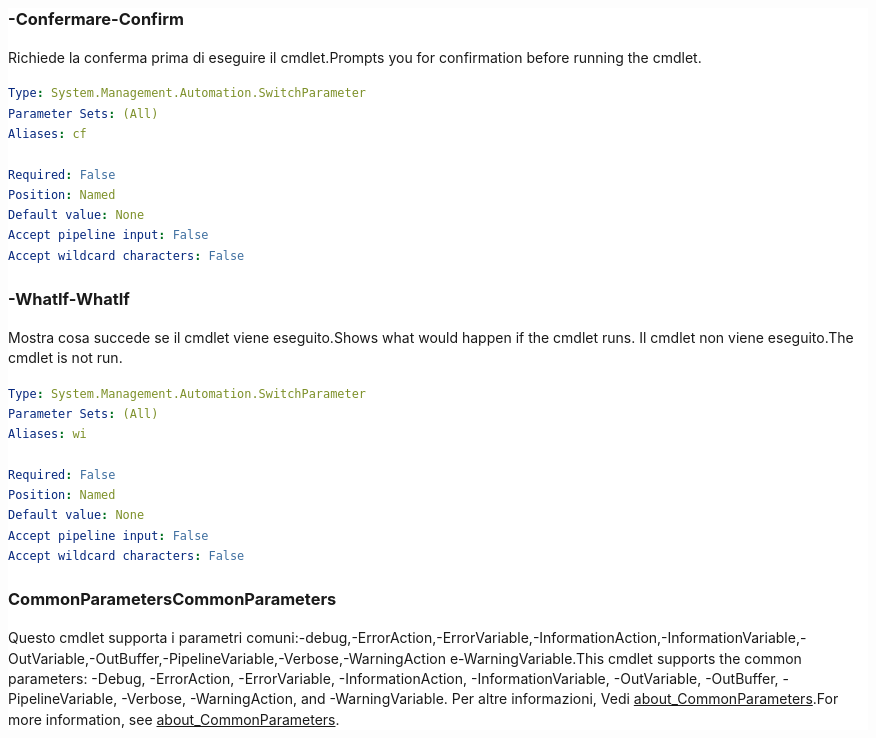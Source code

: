 ### <span data-ttu-id="77d5e-137">-Confermare</span><span class="sxs-lookup"><span data-stu-id="77d5e-137">-Confirm</span></span>
<span data-ttu-id="77d5e-138">Richiede la conferma prima di eseguire il cmdlet.</span><span class="sxs-lookup"><span data-stu-id="77d5e-138">Prompts you for confirmation before running the cmdlet.</span></span>

```yaml
Type: System.Management.Automation.SwitchParameter
Parameter Sets: (All)
Aliases: cf

Required: False
Position: Named
Default value: None
Accept pipeline input: False
Accept wildcard characters: False
```

### <span data-ttu-id="77d5e-139">-WhatIf</span><span class="sxs-lookup"><span data-stu-id="77d5e-139">-WhatIf</span></span>
<span data-ttu-id="77d5e-140">Mostra cosa succede se il cmdlet viene eseguito.</span><span class="sxs-lookup"><span data-stu-id="77d5e-140">Shows what would happen if the cmdlet runs.</span></span>
<span data-ttu-id="77d5e-141">Il cmdlet non viene eseguito.</span><span class="sxs-lookup"><span data-stu-id="77d5e-141">The cmdlet is not run.</span></span>

```yaml
Type: System.Management.Automation.SwitchParameter
Parameter Sets: (All)
Aliases: wi

Required: False
Position: Named
Default value: None
Accept pipeline input: False
Accept wildcard characters: False
```

### <span data-ttu-id="77d5e-142">CommonParameters</span><span class="sxs-lookup"><span data-stu-id="77d5e-142">CommonParameters</span></span>
<span data-ttu-id="77d5e-143">Questo cmdlet supporta i parametri comuni:-debug,-ErrorAction,-ErrorVariable,-InformationAction,-InformationVariable,-OutVariable,-OutBuffer,-PipelineVariable,-Verbose,-WarningAction e-WarningVariable.</span><span class="sxs-lookup"><span data-stu-id="77d5e-143">This cmdlet supports the common parameters: -Debug, -ErrorAction, -ErrorVariable, -InformationAction, -InformationVariable, -OutVariable, -OutBuffer, -PipelineVariable, -Verbose, -WarningAction, and -WarningVariable.</span></span> <span data-ttu-id="77d5e-144">Per altre informazioni, Vedi [about_CommonParameters](http://go.microsoft.com/fwlink/?LinkID=113216).</span><span class="sxs-lookup"><span data-stu-id="77d5e-144">For more information, see [about_CommonParameters](http://go.microsoft.com/fwlink/?LinkID=113216).</span></span>
